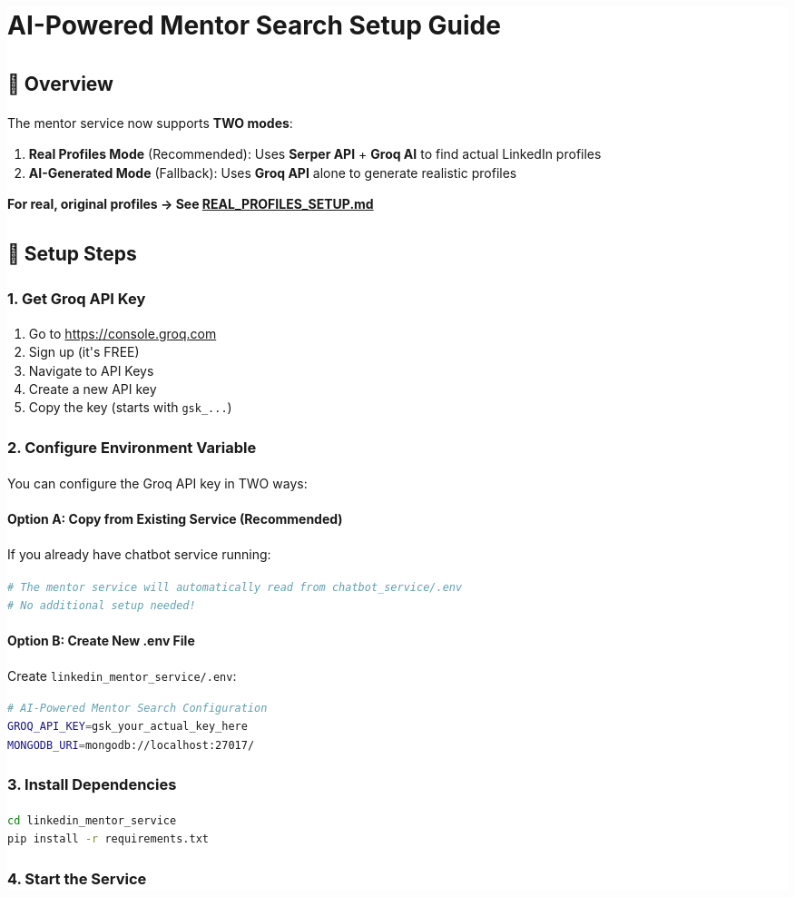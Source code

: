 # AI-Powered Mentor Search Setup Guide

## 🎯 Overview

The mentor service now supports **TWO modes**:

1. **Real Profiles Mode** (Recommended): Uses **Serper API** + **Groq AI** to find actual LinkedIn profiles
2. **AI-Generated Mode** (Fallback): Uses **Groq API** alone to generate realistic profiles

**For real, original profiles → See [REAL_PROFILES_SETUP.md](./REAL_PROFILES_SETUP.md)**

## 🔧 Setup Steps

### 1. Get Groq API Key

1. Go to https://console.groq.com
2. Sign up (it's FREE)
3. Navigate to API Keys
4. Create a new API key
5. Copy the key (starts with `gsk_...`)

### 2. Configure Environment Variable

You can configure the Groq API key in TWO ways:

#### Option A: Copy from Existing Service (Recommended)

If you already have chatbot service running:

```bash
# The mentor service will automatically read from chatbot_service/.env
# No additional setup needed!
```

#### Option B: Create New .env File

Create `linkedin_mentor_service/.env`:

```bash
# AI-Powered Mentor Search Configuration
GROQ_API_KEY=gsk_your_actual_key_here
MONGODB_URI=mongodb://localhost:27017/
```

### 3. Install Dependencies

```bash
cd linkedin_mentor_service
pip install -r requirements.txt
```

### 4. Start the Service
